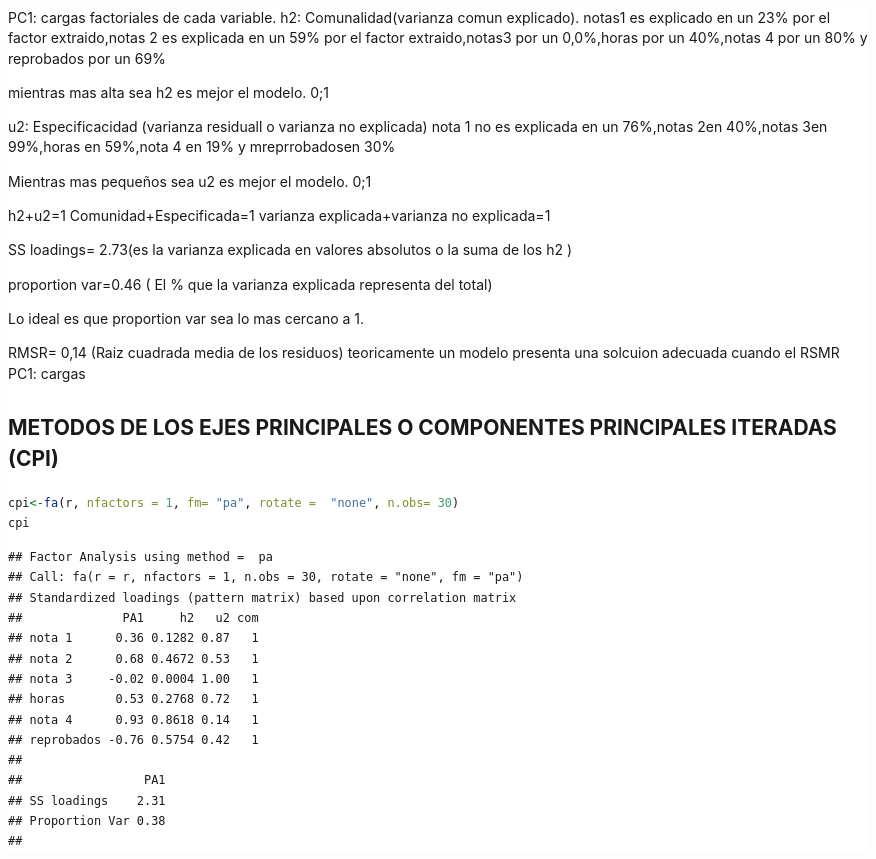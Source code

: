 PC1: cargas factoriales de cada variable. h2: Comunalidad(varianza comun
explicado). notas1 es explicado en un 23% por el factor extraido,notas 2
es explicada en un 59% por el factor extraido,notas3 por un 0,0%,horas
por un 40%,notas 4 por un 80% y reprobados por un 69%

mientras mas alta sea h2 es mejor el modelo. 0;1

u2: Especificacidad (varianza residuall o varianza no explicada) nota 1
no es explicada en un 76%,notas 2en 40%,notas 3en 99%,horas en 59%,nota
4 en 19% y mreprrobadosen 30%

Mientras mas pequeños sea u2 es mejor el modelo. 0;1

h2+u2=1 Comunidad+Especificada=1 varianza explicada+varianza no
explicada=1

SS loadings= 2.73(es la varianza explicada en valores absolutos o la
suma de los h2 )

proportion var=0.46 ( El % que la varianza explicada representa del
total)

Lo ideal es que proportion var sea lo mas cercano a 1.

RMSR= 0,14 (Raiz cuadrada media de los residuos) teoricamente un modelo
presenta una solcuion adecuada cuando el RSMR PC1: cargas

## METODOS DE LOS EJES PRINCIPALES O COMPONENTES PRINCIPALES ITERADAS (CPI)

``` r
cpi<-fa(r, nfactors = 1, fm= "pa", rotate =  "none", n.obs= 30)
cpi
```

    ## Factor Analysis using method =  pa
    ## Call: fa(r = r, nfactors = 1, n.obs = 30, rotate = "none", fm = "pa")
    ## Standardized loadings (pattern matrix) based upon correlation matrix
    ##              PA1     h2   u2 com
    ## nota 1      0.36 0.1282 0.87   1
    ## nota 2      0.68 0.4672 0.53   1
    ## nota 3     -0.02 0.0004 1.00   1
    ## horas       0.53 0.2768 0.72   1
    ## nota 4      0.93 0.8618 0.14   1
    ## reprobados -0.76 0.5754 0.42   1
    ## 
    ##                 PA1
    ## SS loadings    2.31
    ## Proportion Var 0.38
    ## 